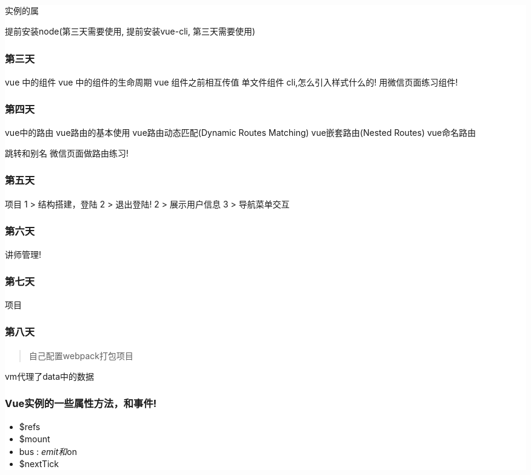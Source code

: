 实例的属

提前安装node(第三天需要使用, 提前安装vue-cli, 第三天需要使用)
### 第三天
vue 中的组件
vue 中的组件的生命周期
vue 组件之前相互传值
单文件组件
cli,怎么引入样式什么的!
用微信页面练习组件!

### 第四天
vue中的路由
vue路由的基本使用
vue路由动态匹配(Dynamic Routes Matching)
vue嵌套路由(Nested Routes)
vue命名路由

跳转和别名
微信页面做路由练习!

### 第五天
项目
1 >  结构搭建，登陆
2 >  退出登陆!
2 >  展示用户信息
3 >  导航菜单交互
### 第六天
讲师管理!

### 第七天
项目

### 第八天
> 自己配置webpack打包项目


vm代理了data中的数据

### Vue实例的一些属性方法，和事件!

- $refs
- $mount
- bus : $emit和$on
- $nextTick
